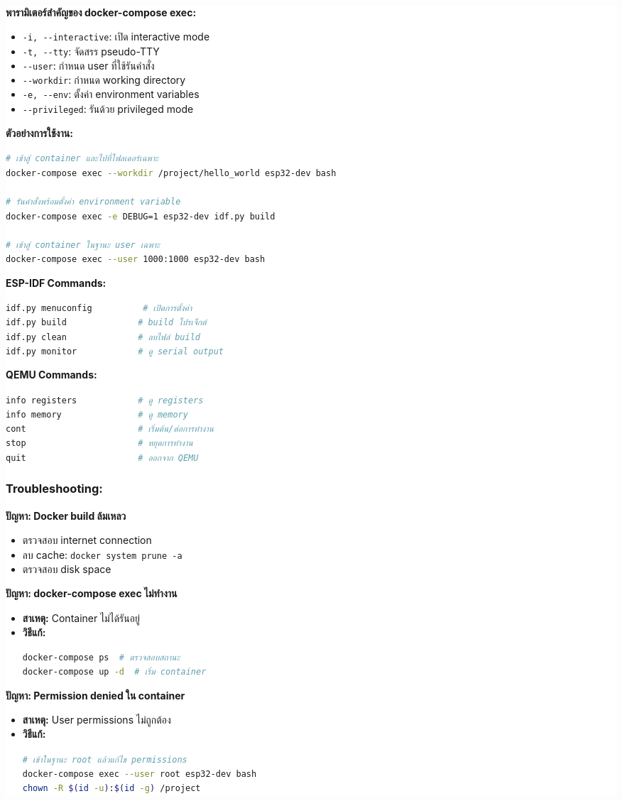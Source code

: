 **พารามิเตอร์สำคัญของ docker-compose exec:**
- `-i, --interactive`: เปิด interactive mode
- `-t, --tty`: จัดสรร pseudo-TTY
- `--user`: กำหนด user ที่ใช้รันคำสั่ง
- `--workdir`: กำหนด working directory
- `-e, --env`: ตั้งค่า environment variables
- `--privileged`: รันด้วย privileged mode

**ตัวอย่างการใช้งาน:**
```bash
# เข้าสู่ container และไปที่โฟลเดอร์เฉพาะ
docker-compose exec --workdir /project/hello_world esp32-dev bash

# รันคำสั่งพร้อมตั้งค่า environment variable
docker-compose exec -e DEBUG=1 esp32-dev idf.py build

# เข้าสู่ container ในฐานะ user เฉพาะ
docker-compose exec --user 1000:1000 esp32-dev bash
```

**ESP-IDF Commands:**
```bash
idf.py menuconfig          # เปิดการตั้งค่า
idf.py build              # build โปรเจ็กต์
idf.py clean              # ลบไฟล์ build
idf.py monitor            # ดู serial output
```

**QEMU Commands:**
```bash
info registers            # ดู registers
info memory               # ดู memory
cont                      # เริ่มต้น/ต่อการทำงาน
stop                      # หยุดการทำงาน
quit                      # ออกจาก QEMU
```

### Troubleshooting:

**ปัญหา: Docker build ล้มเหลว**
- ตรวจสอบ internet connection
- ลบ cache: `docker system prune -a`
- ตรวจสอบ disk space

**ปัญหา: docker-compose exec ไม่ทำงาน**
- **สาเหตุ:** Container ไม่ได้รันอยู่
- **วิธีแก้:** 
  ```bash
  docker-compose ps  # ตรวจสอบสถานะ
  docker-compose up -d  # เริ่ม container
  ```

**ปัญหา: Permission denied ใน container**
- **สาเหตุ:** User permissions ไม่ถูกต้อง
- **วิธีแก้:**
  ```bash
  # เข้าในฐานะ root แล้วแก้ไข permissions
  docker-compose exec --user root esp32-dev bash
  chown -R $(id -u):$(id -g) /project
  ```

